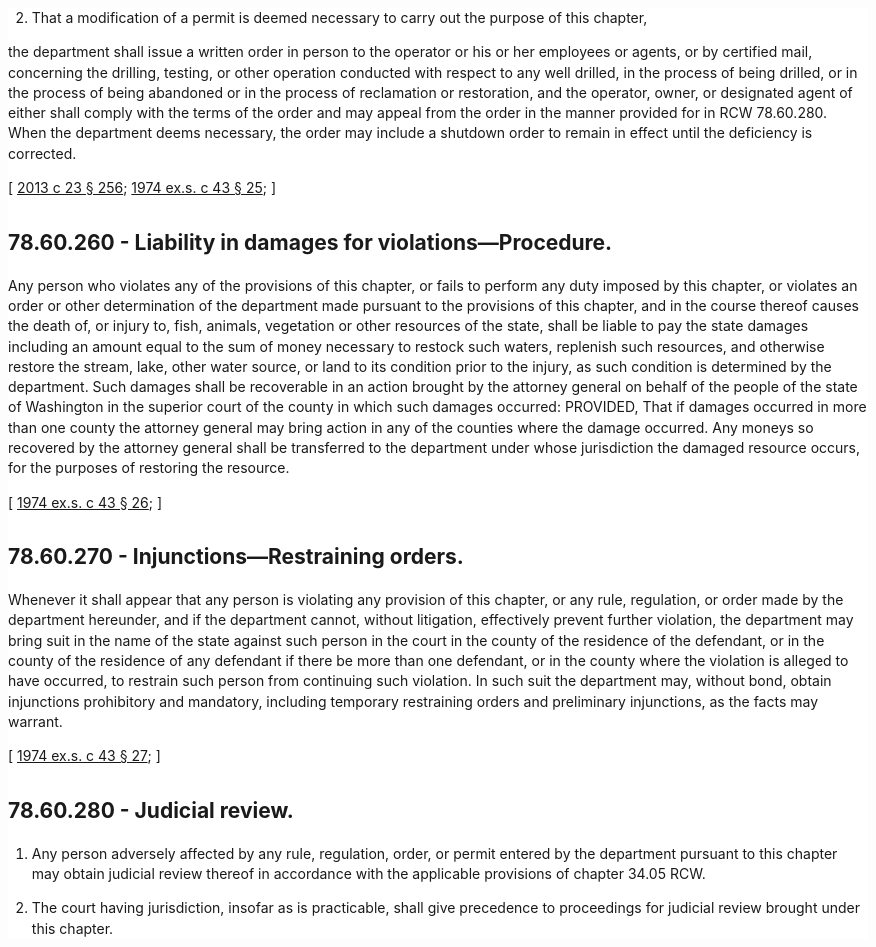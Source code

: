 2. That a modification of a permit is deemed necessary to carry out the purpose of this chapter,

the department shall issue a written order in person to the operator or his or her employees or agents, or by certified mail, concerning the drilling, testing, or other operation conducted with respect to any well drilled, in the process of being drilled, or in the process of being abandoned or in the process of reclamation or restoration, and the operator, owner, or designated agent of either shall comply with the terms of the order and may appeal from the order in the manner provided for in RCW 78.60.280. When the department deems necessary, the order may include a shutdown order to remain in effect until the deficiency is corrected.

\[ [2013 c 23 § 256](https://lawfilesext.leg.wa.gov/biennium/2013-14/Pdf/Bills/Session%20Laws/Senate/5077-S.SL.pdf?cite=2013%20c%2023%20§%20256); [1974 ex.s. c 43 § 25](https://leg.wa.gov/CodeReviser/documents/sessionlaw/1974ex1c43.pdf?cite=1974%20ex.s.%20c%2043%20§%2025); \]

## 78.60.260 - Liability in damages for violations—Procedure.
Any person who violates any of the provisions of this chapter, or fails to perform any duty imposed by this chapter, or violates an order or other determination of the department made pursuant to the provisions of this chapter, and in the course thereof causes the death of, or injury to, fish, animals, vegetation or other resources of the state, shall be liable to pay the state damages including an amount equal to the sum of money necessary to restock such waters, replenish such resources, and otherwise restore the stream, lake, other water source, or land to its condition prior to the injury, as such condition is determined by the department. Such damages shall be recoverable in an action brought by the attorney general on behalf of the people of the state of Washington in the superior court of the county in which such damages occurred: PROVIDED, That if damages occurred in more than one county the attorney general may bring action in any of the counties where the damage occurred. Any moneys so recovered by the attorney general shall be transferred to the department under whose jurisdiction the damaged resource occurs, for the purposes of restoring the resource.

\[ [1974 ex.s. c 43 § 26](https://leg.wa.gov/CodeReviser/documents/sessionlaw/1974ex1c43.pdf?cite=1974%20ex.s.%20c%2043%20§%2026); \]

## 78.60.270 - Injunctions—Restraining orders.
Whenever it shall appear that any person is violating any provision of this chapter, or any rule, regulation, or order made by the department hereunder, and if the department cannot, without litigation, effectively prevent further violation, the department may bring suit in the name of the state against such person in the court in the county of the residence of the defendant, or in the county of the residence of any defendant if there be more than one defendant, or in the county where the violation is alleged to have occurred, to restrain such person from continuing such violation. In such suit the department may, without bond, obtain injunctions prohibitory and mandatory, including temporary restraining orders and preliminary injunctions, as the facts may warrant.

\[ [1974 ex.s. c 43 § 27](https://leg.wa.gov/CodeReviser/documents/sessionlaw/1974ex1c43.pdf?cite=1974%20ex.s.%20c%2043%20§%2027); \]

## 78.60.280 - Judicial review.
1. Any person adversely affected by any rule, regulation, order, or permit entered by the department pursuant to this chapter may obtain judicial review thereof in accordance with the applicable provisions of chapter 34.05 RCW.

2. The court having jurisdiction, insofar as is practicable, shall give precedence to proceedings for judicial review brought under this chapter.
